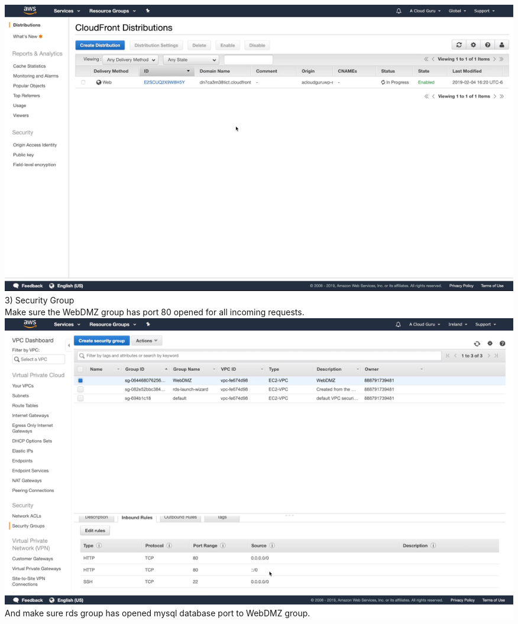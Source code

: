 ![image](/assets/images/cloud/4110/8-6-wordpress-5.png)
3) Security Group  
Make sure the WebDMZ group has port 80 opened for all incoming requests.
![image](/assets/images/cloud/4110/8-6-wordpress-6.png)
And make sure rds group has opened mysql database port to WebDMZ group.